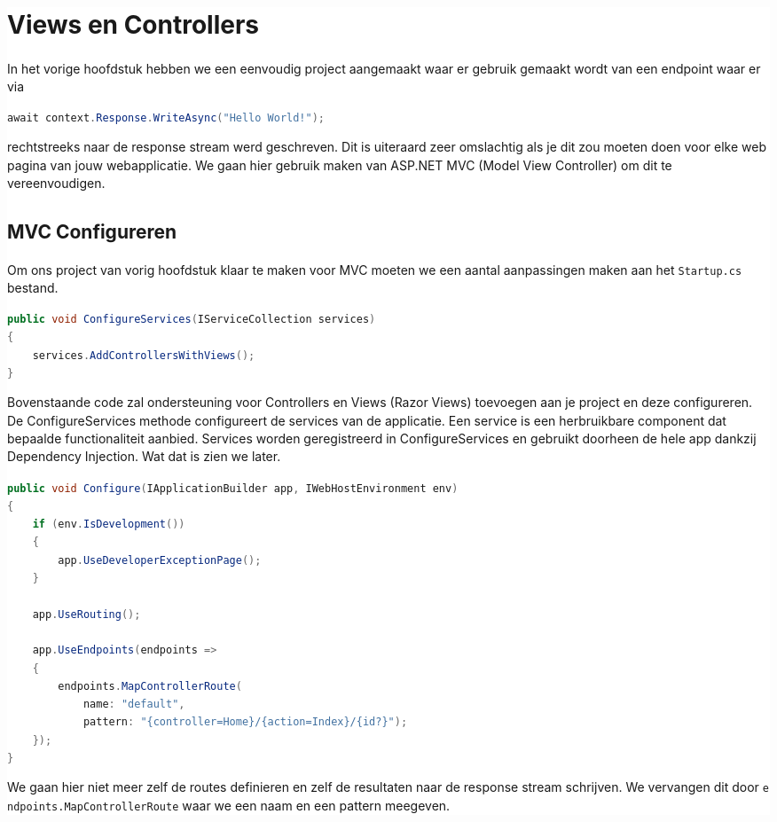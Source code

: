 # Views en Controllers

In het vorige hoofdstuk hebben we een eenvoudig project aangemaakt waar er gebruik gemaakt wordt van een endpoint waar er via

```csharp
await context.Response.WriteAsync("Hello World!");
```

rechtstreeks naar de response stream werd geschreven. Dit is uiteraard zeer omslachtig als je dit zou moeten doen voor elke web pagina van jouw webapplicatie. We gaan hier gebruik maken van ASP.NET MVC \(Model View Controller\) om dit te vereenvoudigen.

## MVC Configureren

Om ons project van vorig hoofdstuk klaar te maken voor MVC moeten we een aantal aanpassingen maken aan het `Startup.cs` bestand.

```csharp
public void ConfigureServices(IServiceCollection services)
{
    services.AddControllersWithViews();
}
```

Bovenstaande code zal ondersteuning voor Controllers en Views \(Razor Views\) toevoegen aan je project en deze configureren. De ConfigureServices methode configureert de services van de applicatie. Een service is een herbruikbare component dat bepaalde functionaliteit aanbied. Services worden geregistreerd in ConfigureServices en gebruikt doorheen de hele app dankzij Dependency Injection. Wat dat is zien we later.

```csharp
public void Configure(IApplicationBuilder app, IWebHostEnvironment env)
{
    if (env.IsDevelopment())
    {
        app.UseDeveloperExceptionPage();
    }

    app.UseRouting();

    app.UseEndpoints(endpoints =>
    {
        endpoints.MapControllerRoute(
            name: "default",
            pattern: "{controller=Home}/{action=Index}/{id?}");
    });
}
```

We gaan hier niet meer zelf de routes definieren en zelf de resultaten naar de response stream schrijven. We vervangen dit door `endpoints.MapControllerRoute` waar we een naam en een pattern meegeven.
